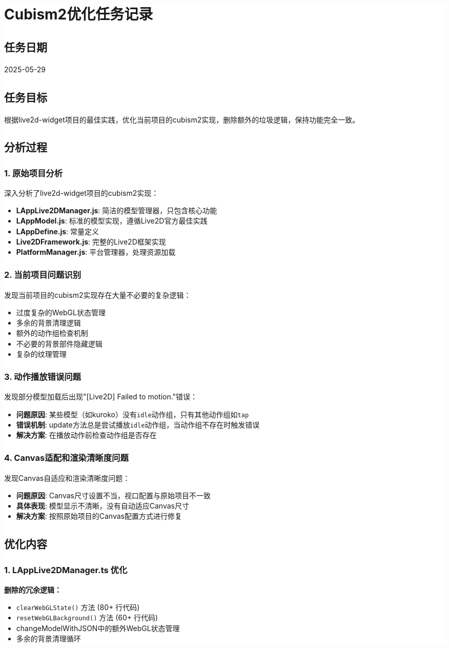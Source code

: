 # Cubism2优化任务记录

## 任务日期
2025-05-29

## 任务目标
根据live2d-widget项目的最佳实践，优化当前项目的cubism2实现，删除额外的垃圾逻辑，保持功能完全一致。

## 分析过程

### 1. 原始项目分析
深入分析了live2d-widget项目的cubism2实现：
- **LAppLive2DManager.js**: 简洁的模型管理器，只包含核心功能
- **LAppModel.js**: 标准的模型实现，遵循Live2D官方最佳实践
- **LAppDefine.js**: 常量定义
- **Live2DFramework.js**: 完整的Live2D框架实现
- **PlatformManager.js**: 平台管理器，处理资源加载

### 2. 当前项目问题识别
发现当前项目的cubism2实现存在大量不必要的复杂逻辑：
- 过度复杂的WebGL状态管理
- 多余的背景清理逻辑
- 额外的动作组检查机制
- 不必要的背景部件隐藏逻辑
- 复杂的纹理管理

### 3. 动作播放错误问题
发现部分模型加载后出现"[Live2D] Failed to motion."错误：
- **问题原因**: 某些模型（如kuroko）没有`idle`动作组，只有其他动作组如`tap`
- **错误机制**: update方法总是尝试播放`idle`动作组，当动作组不存在时触发错误
- **解决方案**: 在播放动作前检查动作组是否存在

### 4. Canvas适配和渲染清晰度问题
发现Canvas自适应和渲染清晰度问题：
- **问题原因**: Canvas尺寸设置不当，视口配置与原始项目不一致
- **具体表现**: 模型显示不清晰，没有自动适应Canvas尺寸
- **解决方案**: 按照原始项目的Canvas配置方式进行修复

## 优化内容

### 1. LAppLive2DManager.ts 优化
**删除的冗余逻辑：**
- `clearWebGLState()` 方法 (80+ 行代码)
- `resetWebGLBackground()` 方法 (60+ 行代码)
- changeModelWithJSON中的额外WebGL状态管理
- 多余的背景清理循环
